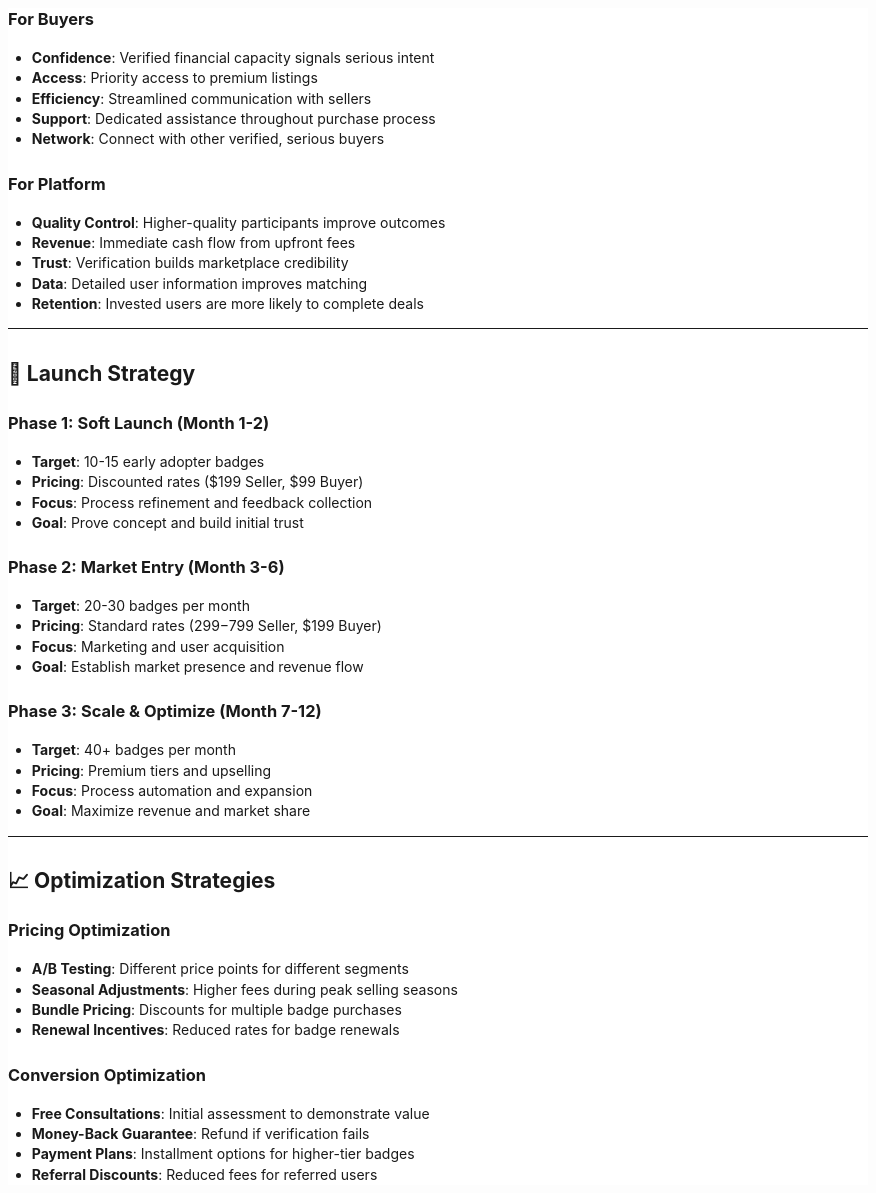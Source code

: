 ### For Buyers  
- **Confidence**: Verified financial capacity signals serious intent
- **Access**: Priority access to premium listings
- **Efficiency**: Streamlined communication with sellers
- **Support**: Dedicated assistance throughout purchase process
- **Network**: Connect with other verified, serious buyers

### For Platform
- **Quality Control**: Higher-quality participants improve outcomes
- **Revenue**: Immediate cash flow from upfront fees
- **Trust**: Verification builds marketplace credibility
- **Data**: Detailed user information improves matching
- **Retention**: Invested users are more likely to complete deals

---

## 🚀 Launch Strategy

### Phase 1: Soft Launch (Month 1-2)
- **Target**: 10-15 early adopter badges
- **Pricing**: Discounted rates ($199 Seller, $99 Buyer)
- **Focus**: Process refinement and feedback collection
- **Goal**: Prove concept and build initial trust

### Phase 2: Market Entry (Month 3-6)
- **Target**: 20-30 badges per month
- **Pricing**: Standard rates ($299-$799 Seller, $199 Buyer)
- **Focus**: Marketing and user acquisition
- **Goal**: Establish market presence and revenue flow

### Phase 3: Scale & Optimize (Month 7-12)
- **Target**: 40+ badges per month
- **Pricing**: Premium tiers and upselling
- **Focus**: Process automation and expansion
- **Goal**: Maximize revenue and market share

---

## 📈 Optimization Strategies

### Pricing Optimization
- **A/B Testing**: Different price points for different segments
- **Seasonal Adjustments**: Higher fees during peak selling seasons
- **Bundle Pricing**: Discounts for multiple badge purchases
- **Renewal Incentives**: Reduced rates for badge renewals

### Conversion Optimization
- **Free Consultations**: Initial assessment to demonstrate value
- **Money-Back Guarantee**: Refund if verification fails
- **Payment Plans**: Installment options for higher-tier badges
- **Referral Discounts**: Reduced fees for referred users
